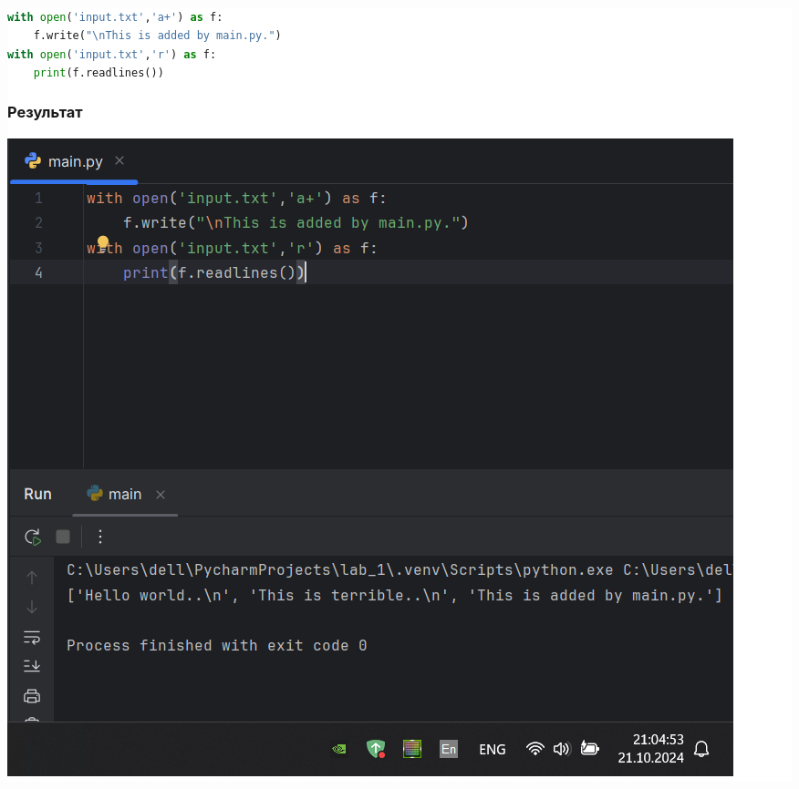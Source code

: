 ```python
with open('input.txt','a+') as f:
    f.write("\nThis is added by main.py.")
with open('input.txt','r') as f:
    print(f.readlines())
```
### Результат
![скрин](https://github.com/a-arkham-3005/program_engineering/blob/Тема_7/screens/lab6.png)